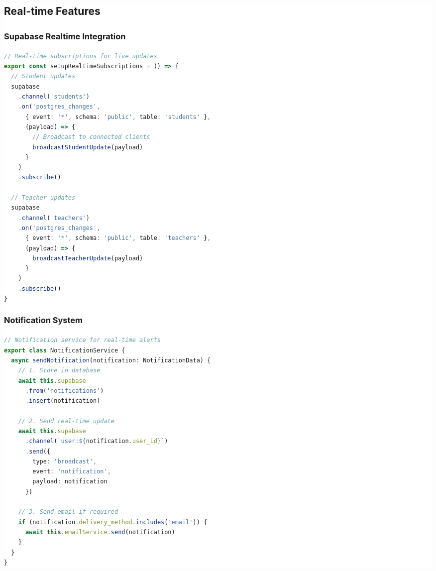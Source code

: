 ## Real-time Features

### Supabase Realtime Integration

```typescript
// Real-time subscriptions for live updates
export const setupRealtimeSubscriptions = () => {
  // Student updates
  supabase
    .channel('students')
    .on('postgres_changes', 
      { event: '*', schema: 'public', table: 'students' },
      (payload) => {
        // Broadcast to connected clients
        broadcastStudentUpdate(payload)
      }
    )
    .subscribe()
    
  // Teacher updates  
  supabase
    .channel('teachers')
    .on('postgres_changes',
      { event: '*', schema: 'public', table: 'teachers' },
      (payload) => {
        broadcastTeacherUpdate(payload)
      }
    )
    .subscribe()
}
```

### Notification System

```typescript
// Notification service for real-time alerts
export class NotificationService {
  async sendNotification(notification: NotificationData) {
    // 1. Store in database
    await this.supabase
      .from('notifications')
      .insert(notification)
    
    // 2. Send real-time update
    await this.supabase
      .channel(`user:${notification.user_id}`)
      .send({
        type: 'broadcast',
        event: 'notification',
        payload: notification
      })
    
    // 3. Send email if required
    if (notification.delivery_method.includes('email')) {
      await this.emailService.send(notification)
    }
  }
}
```
